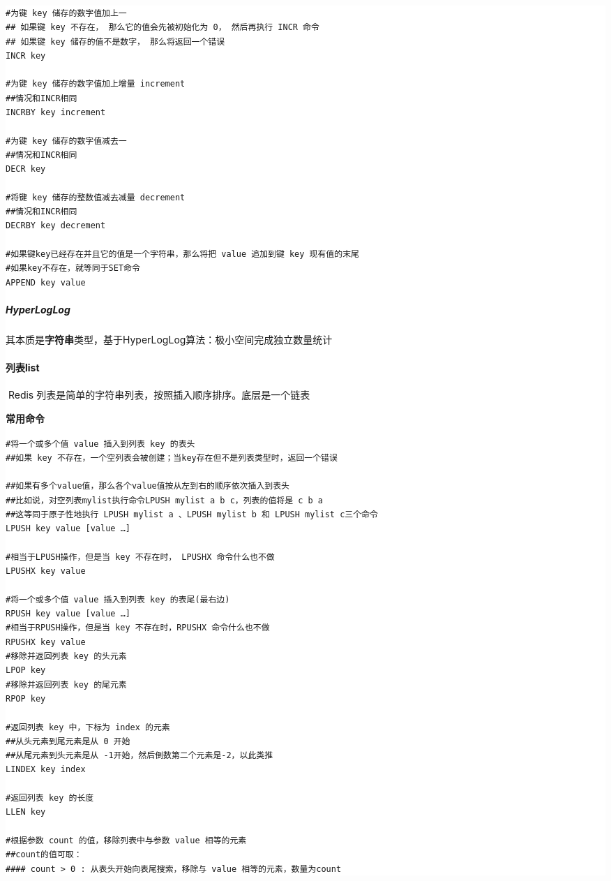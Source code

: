 ````shell
#为键 key 储存的数字值加上一
## 如果键 key 不存在， 那么它的值会先被初始化为 0， 然后再执行 INCR 命令
## 如果键 key 储存的值不是数字， 那么将返回一个错误
INCR key

#为键 key 储存的数字值加上增量 increment
##情况和INCR相同
INCRBY key increment

#为键 key 储存的数字值减去一
##情况和INCR相同
DECR key

#将键 key 储存的整数值减去减量 decrement
##情况和INCR相同
DECRBY key decrement

#如果键key已经存在并且它的值是一个字符串，那么将把 value 追加到键 key 现有值的末尾
#如果key不存在，就等同于SET命令
APPEND key value
````

##### HyperLogLog

​		其本质是**字符串**类型，基于HyperLogLog算法：极小空间完成独立数量统计



#### 列表list

​	Redis 列表是简单的字符串列表，按照插入顺序排序。底层是一个链表

**常用命令**

````shell
#将一个或多个值 value 插入到列表 key 的表头
##如果 key 不存在，一个空列表会被创建；当key存在但不是列表类型时，返回一个错误

##如果有多个value值，那么各个value值按从左到右的顺序依次插入到表头
##比如说，对空列表mylist执行命令LPUSH mylist a b c，列表的值将是 c b a 
##这等同于原子性地执行 LPUSH mylist a 、LPUSH mylist b 和 LPUSH mylist c三个命令
LPUSH key value [value …]

#相当于LPUSH操作，但是当 key 不存在时， LPUSHX 命令什么也不做
LPUSHX key value

#将一个或多个值 value 插入到列表 key 的表尾(最右边)
RPUSH key value [value …]
#相当于RPUSH操作，但是当 key 不存在时，RPUSHX 命令什么也不做
RPUSHX key value
#移除并返回列表 key 的头元素
LPOP key
#移除并返回列表 key 的尾元素
RPOP key

#返回列表 key 中，下标为 index 的元素
##从头元素到尾元素是从 0 开始
##从尾元素到头元素是从 -1开始，然后倒数第二个元素是-2，以此类推
LINDEX key index

#返回列表 key 的长度
LLEN key

#根据参数 count 的值，移除列表中与参数 value 相等的元素
##count的值可取：
#### count > 0 : 从表头开始向表尾搜索，移除与 value 相等的元素，数量为count 
````